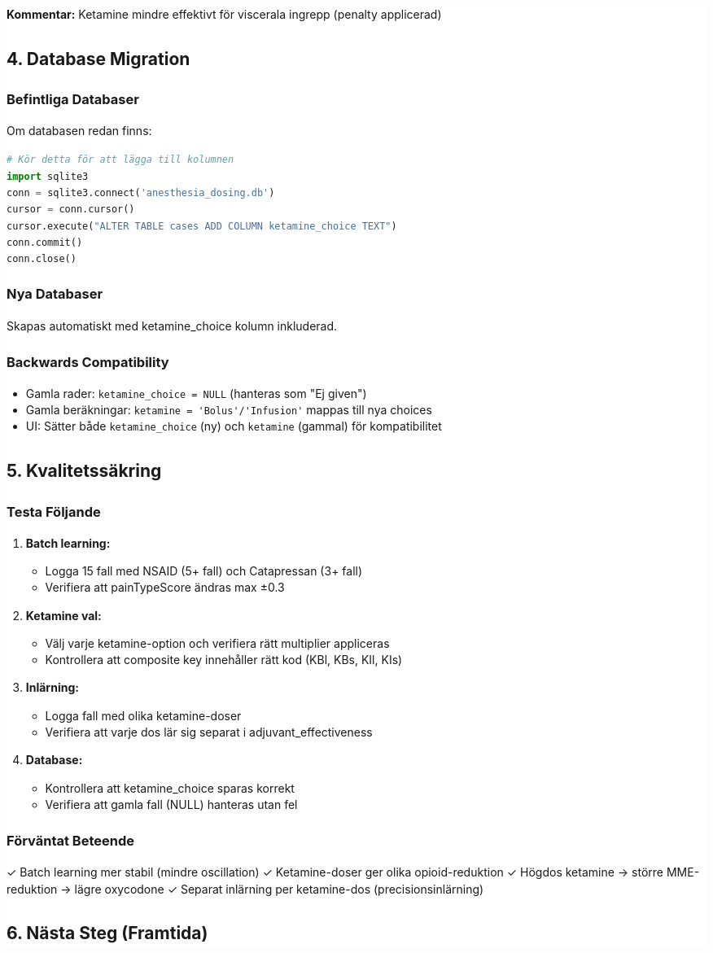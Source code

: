 **Kommentar:** Ketamine mindre effektivt för viscerala ingrepp (penalty applicerad)

## 4. Database Migration

### Befintliga Databaser
Om databasen redan finns:
```python
# Kör detta för att lägga till kolumnen
import sqlite3
conn = sqlite3.connect('anesthesia_dosing.db')
cursor = conn.cursor()
cursor.execute("ALTER TABLE cases ADD COLUMN ketamine_choice TEXT")
conn.commit()
conn.close()
```

### Nya Databaser
Skapas automatiskt med ketamine_choice kolumn inkluderad.

### Backwards Compatibility
- Gamla rader: `ketamine_choice = NULL` (hanteras som "Ej given")
- Gamla beräkningar: `ketamine = 'Bolus'/'Infusion'` mappas till nya choices
- UI: Sätter både `ketamine_choice` (ny) och `ketamine` (gammal) för kompatibilitet

## 5. Kvalitetssäkring

### Testa Följande
1. **Batch learning:**
   - Logga 15 fall med NSAID (5+ fall) och Catapressan (3+ fall)
   - Verifiera att painTypeScore ändras max ±0.3

2. **Ketamine val:**
   - Välj varje ketamine-option och verifiera rätt multiplier appliceras
   - Kontrollera att composite key innehåller rätt kod (KBl, KBs, KIl, KIs)

3. **Inlärning:**
   - Logga fall med olika ketamine-doser
   - Verifiera att varje dos lär sig separat i adjuvant_effectiveness

4. **Database:**
   - Kontrollera att ketamine_choice sparas korrekt
   - Verifiera att gamla fall (NULL) hanteras utan fel

### Förväntat Beteende
✓ Batch learning mer stabil (mindre oscillation)
✓ Ketamine-doser ger olika opioid-reduktion
✓ Högdos ketamine → större MME-reduktion → lägre oxycodone
✓ Separat inlärning per ketamine-dos (precisionsinlärning)

## 6. Nästa Steg (Framtida)
